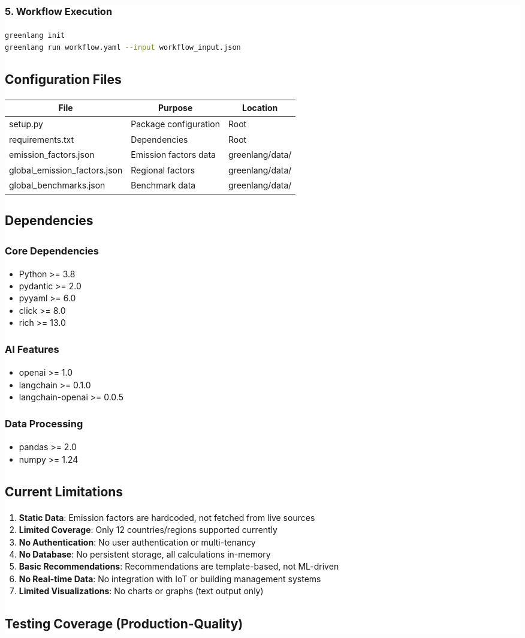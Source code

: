 ### 5. Workflow Execution
```bash
greenlang init
greenlang run workflow.yaml --input workflow_input.json
```

## Configuration Files

| File | Purpose | Location |
|------|---------|----------|
| setup.py | Package configuration | Root |
| requirements.txt | Dependencies | Root |
| emission_factors.json | Emission factors data | greenlang/data/ |
| global_emission_factors.json | Regional factors | greenlang/data/ |
| global_benchmarks.json | Benchmark data | greenlang/data/ |

## Dependencies

### Core Dependencies
- Python >= 3.8
- pydantic >= 2.0
- pyyaml >= 6.0
- click >= 8.0
- rich >= 13.0

### AI Features
- openai >= 1.0
- langchain >= 0.1.0
- langchain-openai >= 0.0.5

### Data Processing
- pandas >= 2.0
- numpy >= 1.24

## Current Limitations

1. **Static Data**: Emission factors are hardcoded, not fetched from live sources
2. **Limited Coverage**: Only 12 countries/regions supported currently
3. **No Authentication**: No user authentication or multi-tenancy
4. **No Database**: No persistent storage, all calculations in-memory
5. **Basic Recommendations**: Recommendations are template-based, not ML-driven
6. **No Real-time Data**: No integration with IoT or building management systems
7. **Limited Visualizations**: No charts or graphs (text output only)

## Testing Coverage (Production-Quality)
